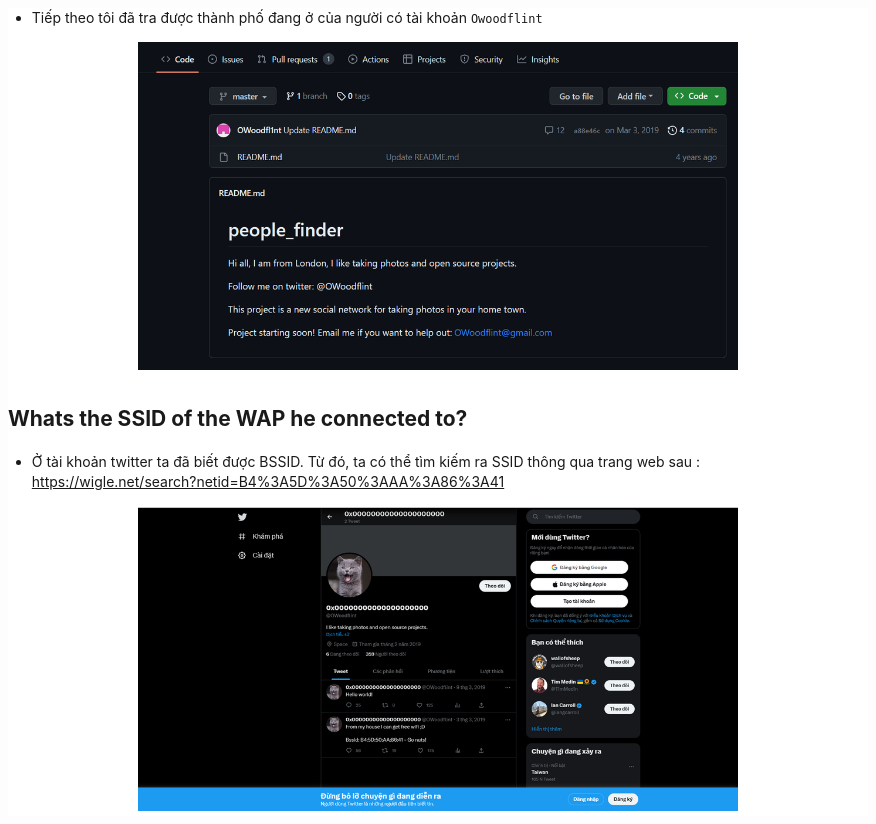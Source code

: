 - Tiếp theo tôi đã tra được thành phố đang ở của người có tài khoản `Owoodflint`

<p align="center">
    <img src="./img_Ohsint/4.png" style="width: 600px">
</p>

## **Whats the SSID of the WAP he connected to?**

- Ở tài khoản twitter ta đã biết được BSSID. Từ đó, ta có thể tìm kiếm ra SSID thông qua trang web sau : <https://wigle.net/search?netid=B4%3A5D%3A50%3AAA%3A86%3A41>

<p align="center">
    <img src="./img_Ohsint/5.png" style="width: 600px">
</p>

